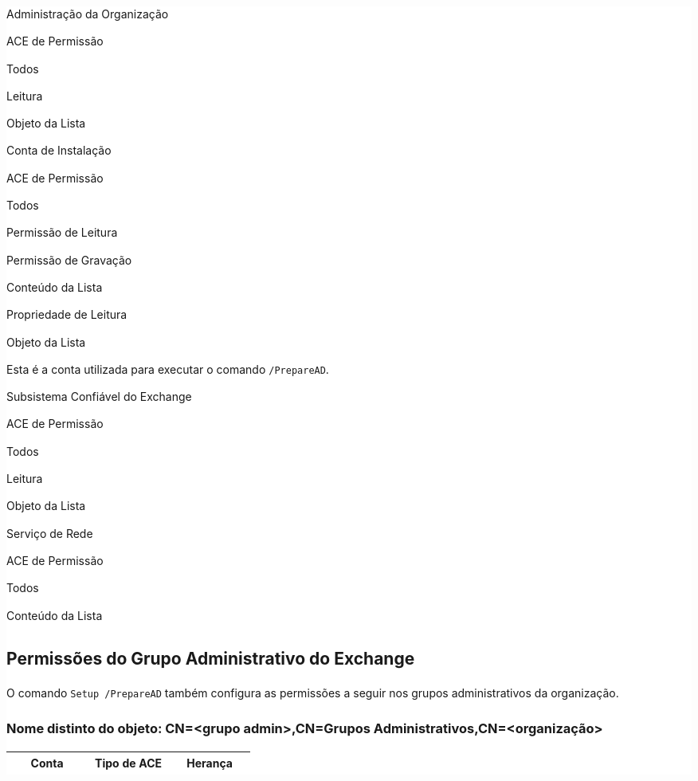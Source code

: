 <tr class="even">
<td><p>Administração da Organização</p></td>
<td><p>ACE de Permissão</p></td>
<td><p>Todos</p></td>
<td><p>Leitura</p>
<p>Objeto da Lista</p></td>
<td><p></p></td>
<td><p></p></td>
</tr>
<tr class="odd">
<td><p>Conta de Instalação</p></td>
<td><p>ACE de Permissão</p></td>
<td><p>Todos</p></td>
<td><p>Permissão de Leitura</p>
<p>Permissão de Gravação</p>
<p>Conteúdo da Lista</p>
<p>Propriedade de Leitura</p>
<p>Objeto da Lista</p></td>
<td><p></p></td>
<td><p>Esta é a conta utilizada para executar o comando <code>/PrepareAD</code>.</p></td>
</tr>
<tr class="even">
<td><p>Subsistema Confiável do Exchange</p></td>
<td><p>ACE de Permissão</p></td>
<td><p>Todos</p></td>
<td><p>Leitura</p>
<p>Objeto da Lista</p></td>
<td><p></p></td>
<td><p></p></td>
</tr>
<tr class="odd">
<td><p>Serviço de Rede</p></td>
<td><p>ACE de Permissão</p></td>
<td><p>Todos</p></td>
<td><p>Conteúdo da Lista</p></td>
<td><p></p></td>
<td><p></p></td>
</tr>
</tbody>
</table>


## Permissões do Grupo Administrativo do Exchange

O comando `Setup /PrepareAD` também configura as permissões a seguir nos grupos administrativos da organização.

### Nome distinto do objeto: CN=\<grupo admin\>,CN=Grupos Administrativos,CN=\<organização\>

<table style="width:100%;">
<colgroup>
<col style="width: 16%" />
<col style="width: 16%" />
<col style="width: 16%" />
<col style="width: 16%" />
<col style="width: 16%" />
<col style="width: 16%" />
</colgroup>
<thead>
<tr class="header">
<th>Conta</th>
<th>Tipo de ACE</th>
<th>Herança</th>